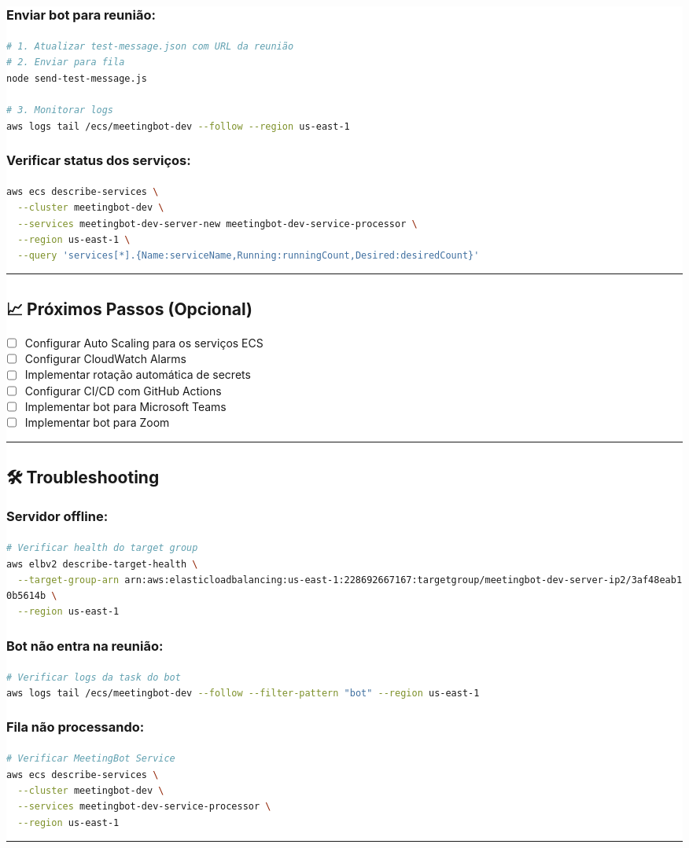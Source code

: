 ### **Enviar bot para reunião**:
```bash
# 1. Atualizar test-message.json com URL da reunião
# 2. Enviar para fila
node send-test-message.js

# 3. Monitorar logs
aws logs tail /ecs/meetingbot-dev --follow --region us-east-1
```

### **Verificar status dos serviços**:
```bash
aws ecs describe-services \
  --cluster meetingbot-dev \
  --services meetingbot-dev-server-new meetingbot-dev-service-processor \
  --region us-east-1 \
  --query 'services[*].{Name:serviceName,Running:runningCount,Desired:desiredCount}'
```

---

## 📈 **Próximos Passos (Opcional)**

- [ ] Configurar Auto Scaling para os serviços ECS
- [ ] Configurar CloudWatch Alarms
- [ ] Implementar rotação automática de secrets
- [ ] Configurar CI/CD com GitHub Actions
- [ ] Implementar bot para Microsoft Teams
- [ ] Implementar bot para Zoom

---

## 🛠️ **Troubleshooting**

### Servidor offline:
```bash
# Verificar health do target group
aws elbv2 describe-target-health \
  --target-group-arn arn:aws:elasticloadbalancing:us-east-1:228692667167:targetgroup/meetingbot-dev-server-ip2/3af48eab10b5614b \
  --region us-east-1
```

### Bot não entra na reunião:
```bash
# Verificar logs da task do bot
aws logs tail /ecs/meetingbot-dev --follow --filter-pattern "bot" --region us-east-1
```

### Fila não processando:
```bash
# Verificar MeetingBot Service
aws ecs describe-services \
  --cluster meetingbot-dev \
  --services meetingbot-dev-service-processor \
  --region us-east-1
```

---